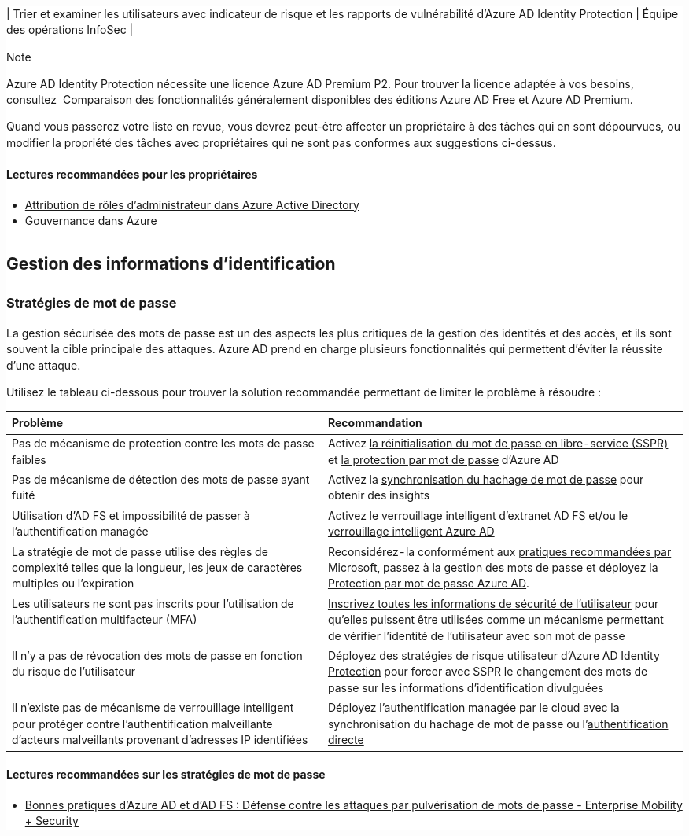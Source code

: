 | Trier et examiner les utilisateurs avec indicateur de risque et les rapports de vulnérabilité d’Azure AD Identity Protection | Équipe des opérations InfoSec |

> [!NOTE]
> Azure AD Identity Protection nécessite une licence Azure AD Premium P2. Pour trouver la licence adaptée à vos besoins, consultez  [Comparaison des fonctionnalités généralement disponibles des éditions Azure AD Free et Azure AD Premium](https://azure.microsoft.com/pricing/details/active-directory/).

Quand vous passerez votre liste en revue, vous devrez peut-être affecter un propriétaire à des tâches qui en sont dépourvues, ou modifier la propriété des tâches avec propriétaires qui ne sont pas conformes aux suggestions ci-dessus.

#### <a name="owner-recommended-reading"></a>Lectures recommandées pour les propriétaires

- [Attribution de rôles d’administrateur dans Azure Active Directory](https://docs.microsoft.com/azure/active-directory/active-directory-assign-admin-roles-azure-portal)
- [Gouvernance dans Azure](https://docs.microsoft.com/azure/security/governance-in-azure)

## <a name="credentials-management"></a>Gestion des informations d’identification

### <a name="password-policies"></a>Stratégies de mot de passe

La gestion sécurisée des mots de passe est un des aspects les plus critiques de la gestion des identités et des accès, et ils sont souvent la cible principale des attaques. Azure AD prend en charge plusieurs fonctionnalités qui permettent d’éviter la réussite d’une attaque.

Utilisez le tableau ci-dessous pour trouver la solution recommandée permettant de limiter le problème à résoudre :

| Problème | Recommandation |
| :- | :- |
| Pas de mécanisme de protection contre les mots de passe faibles | Activez [la réinitialisation du mot de passe en libre-service (SSPR)](https://docs.microsoft.com/azure/active-directory/authentication/concept-sspr-howitworks) et [la protection par mot de passe](https://docs.microsoft.com/azure/active-directory/authentication/concept-password-ban-bad-on-premises) d’Azure AD |
| Pas de mécanisme de détection des mots de passe ayant fuité | Activez la [synchronisation du hachage de mot de passe](https://docs.microsoft.com/azure/active-directory/hybrid/how-to-connect-password-hash-synchronization) pour obtenir des insights |
| Utilisation d’AD FS et impossibilité de passer à l’authentification managée | Activez le [verrouillage intelligent d’extranet AD FS](https://docs.microsoft.com/windows-server/identity/ad-fs/operations/configure-ad-fs-extranet-smart-lockout-protection) et/ou le [verrouillage intelligent Azure AD](https://docs.microsoft.com/azure/active-directory/authentication/howto-password-smart-lockout) |
| La stratégie de mot de passe utilise des règles de complexité telles que la longueur, les jeux de caractères multiples ou l’expiration | Reconsidérez-la conformément aux [pratiques recommandées par Microsoft](https://aka.ms/passwordguidance), passez à la gestion des mots de passe et déployez la [Protection par mot de passe Azure AD](https://docs.microsoft.com/azure/active-directory/authentication/concept-password-ban-bad). |
| Les utilisateurs ne sont pas inscrits pour l’utilisation de l’authentification multifacteur (MFA) | [Inscrivez toutes les informations de sécurité de l’utilisateur](https://docs.microsoft.com/azure/active-directory/identity-protection/howto-mfa-policy) pour qu’elles puissent être utilisées comme un mécanisme permettant de vérifier l’identité de l’utilisateur avec son mot de passe |
| Il n’y a pas de révocation des mots de passe en fonction du risque de l’utilisateur | Déployez des [stratégies de risque utilisateur d’Azure AD Identity Protection](https://docs.microsoft.com/azure/active-directory/identity-protection/howto-user-risk-policy) pour forcer avec SSPR le changement des mots de passe sur les informations d’identification divulguées |
| Il n’existe pas de mécanisme de verrouillage intelligent pour protéger contre l’authentification malveillante d’acteurs malveillants provenant d’adresses IP identifiées | Déployez l’authentification managée par le cloud avec la synchronisation du hachage de mot de passe ou l’[authentification directe](https://docs.microsoft.com/azure/active-directory/hybrid/how-to-connect-pta-quick-start) |

#### <a name="password-policies-recommended-reading"></a>Lectures recommandées sur les stratégies de mot de passe

- [Bonnes pratiques d’Azure AD et d’AD FS : Défense contre les attaques par pulvérisation de mots de passe - Enterprise Mobility + Security](https://cloudblogs.microsoft.com/enterprisemobility/2018/03/05/azure-ad-and-adfs-best-practices-defending-against-password-spray-attacks/)
